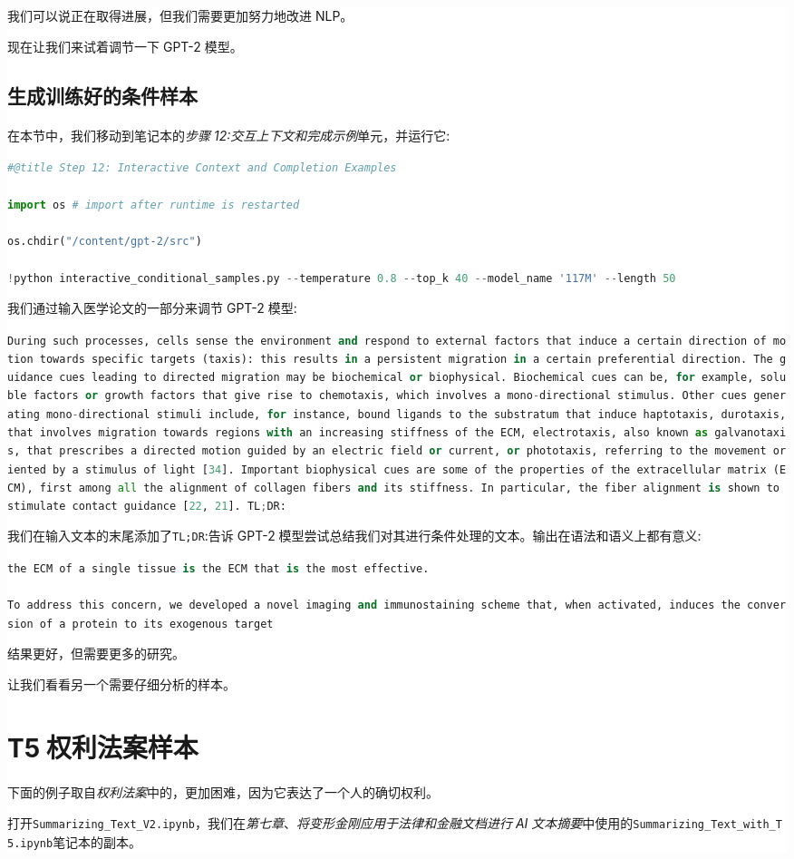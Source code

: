 我们可以说正在取得进展，但我们需要更加努力地改进 NLP。

现在让我们来试着调节一下 GPT-2 模型。

## 生成训练好的条件样本

在本节中，我们移动到笔记本的*步骤 12:交互上下文和完成示例*单元，并运行它:

```py
#@title Step 12: Interactive Context and Completion Examples

import os # import after runtime is restarted

os.chdir("/content/gpt-2/src")

!python interactive_conditional_samples.py --temperature 0.8 --top_k 40 --model_name '117M' --length 50 
```

我们通过输入医学论文的一部分来调节 GPT-2 模型:

```py
During such processes, cells sense the environment and respond to external factors that induce a certain direction of motion towards specific targets (taxis): this results in a persistent migration in a certain preferential direction. The guidance cues leading to directed migration may be biochemical or biophysical. Biochemical cues can be, for example, soluble factors or growth factors that give rise to chemotaxis, which involves a mono-directional stimulus. Other cues generating mono-directional stimuli include, for instance, bound ligands to the substratum that induce haptotaxis, durotaxis, that involves migration towards regions with an increasing stiffness of the ECM, electrotaxis, also known as galvanotaxis, that prescribes a directed motion guided by an electric field or current, or phototaxis, referring to the movement oriented by a stimulus of light [34]. Important biophysical cues are some of the properties of the extracellular matrix (ECM), first among all the alignment of collagen fibers and its stiffness. In particular, the fiber alignment is shown to stimulate contact guidance [22, 21]. TL;DR: 
```

我们在输入文本的末尾添加了`TL;DR`:告诉 GPT-2 模型尝试总结我们对其进行条件处理的文本。输出在语法和语义上都有意义:

```py
the ECM of a single tissue is the ECM that is the most effective.

To address this concern, we developed a novel imaging and immunostaining scheme that, when activated, induces the conversion of a protein to its exogenous target 
```

结果更好，但需要更多的研究。

让我们看看另一个需要仔细分析的样本。

# T5 权利法案样本

下面的例子取自*权利法案*中的，更加困难，因为它表达了一个人的确切权利。

打开`Summarizing_Text_V2.ipynb`，我们在*第七章*、*将变形金刚应用于法律和金融文档进行 AI 文本摘要*中使用的`Summarizing_Text_with_T5.ipynb`笔记本的副本。
